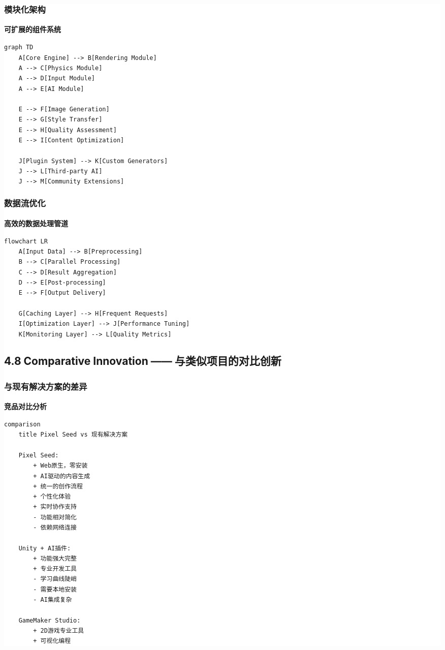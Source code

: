 ### 模块化架构

**可扩展的组件系统**
```mermaid
graph TD
    A[Core Engine] --> B[Rendering Module]
    A --> C[Physics Module]
    A --> D[Input Module]
    A --> E[AI Module]
    
    E --> F[Image Generation]
    E --> G[Style Transfer]
    E --> H[Quality Assessment]
    E --> I[Content Optimization]
    
    J[Plugin System] --> K[Custom Generators]
    J --> L[Third-party AI]
    J --> M[Community Extensions]
```

### 数据流优化

**高效的数据处理管道**
```mermaid
flowchart LR
    A[Input Data] --> B[Preprocessing]
    B --> C[Parallel Processing]
    C --> D[Result Aggregation]
    D --> E[Post-processing]
    E --> F[Output Delivery]
    
    G[Caching Layer] --> H[Frequent Requests]
    I[Optimization Layer] --> J[Performance Tuning]
    K[Monitoring Layer] --> L[Quality Metrics]
```

## 4.8 Comparative Innovation —— 与类似项目的对比创新

### 与现有解决方案的差异

**竞品对比分析**
```mermaid
comparison
    title Pixel Seed vs 现有解决方案
    
    Pixel Seed:
        + Web原生，零安装
        + AI驱动的内容生成
        + 统一的创作流程
        + 个性化体验
        + 实时协作支持
        - 功能相对简化
        - 依赖网络连接
    
    Unity + AI插件:
        + 功能强大完整
        + 专业开发工具
        - 学习曲线陡峭
        - 需要本地安装
        - AI集成复杂
    
    GameMaker Studio:
        + 2D游戏专业工具
        + 可视化编程
```